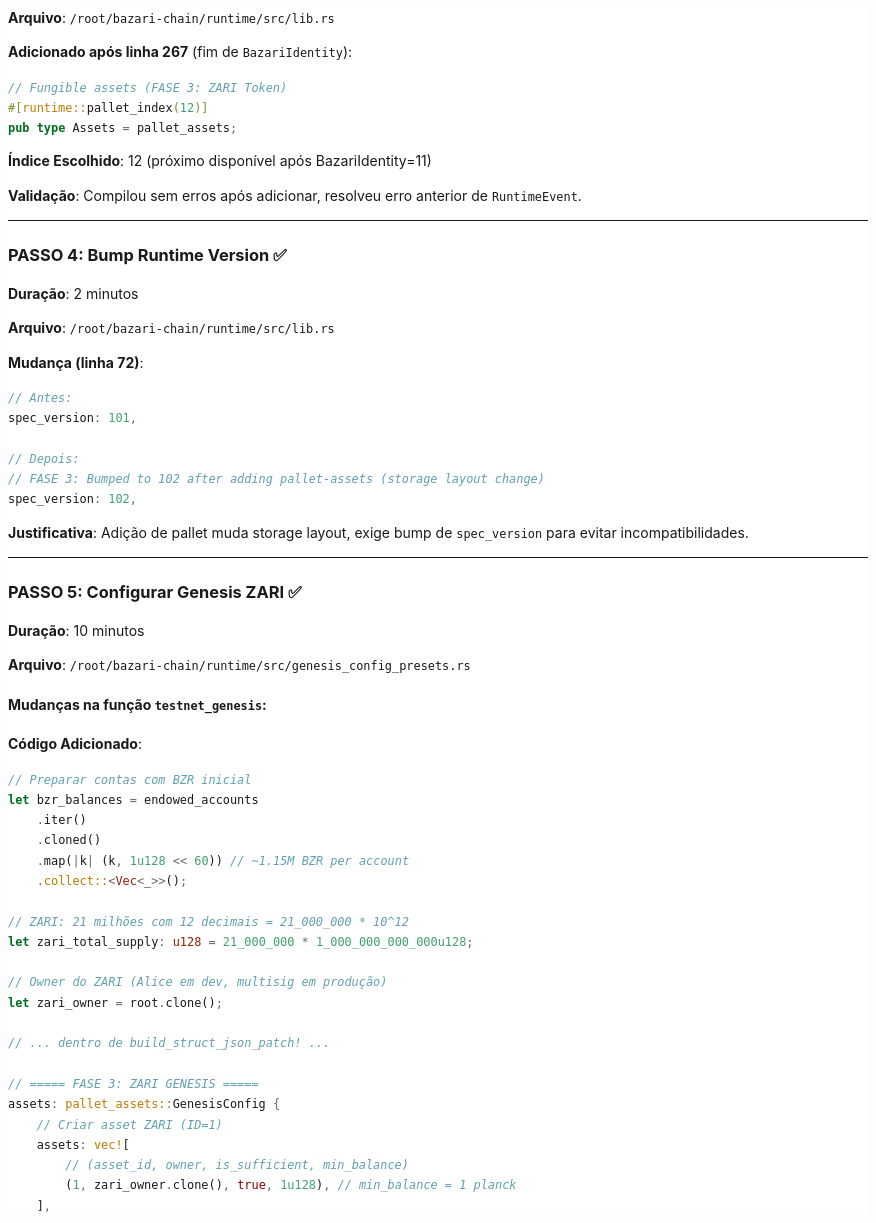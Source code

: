 **Arquivo**: `/root/bazari-chain/runtime/src/lib.rs`

**Adicionado após linha 267** (fim de `BazariIdentity`):

```rust
// Fungible assets (FASE 3: ZARI Token)
#[runtime::pallet_index(12)]
pub type Assets = pallet_assets;
```

**Índice Escolhido**: 12 (próximo disponível após BazariIdentity=11)

**Validação**: Compilou sem erros após adicionar, resolveu erro anterior de `RuntimeEvent`.

---

### PASSO 4: Bump Runtime Version ✅

**Duração**: 2 minutos

**Arquivo**: `/root/bazari-chain/runtime/src/lib.rs`

**Mudança (linha 72)**:
```rust
// Antes:
spec_version: 101,

// Depois:
// FASE 3: Bumped to 102 after adding pallet-assets (storage layout change)
spec_version: 102,
```

**Justificativa**: Adição de pallet muda storage layout, exige bump de `spec_version` para evitar incompatibilidades.

---

### PASSO 5: Configurar Genesis ZARI ✅

**Duração**: 10 minutos

**Arquivo**: `/root/bazari-chain/runtime/src/genesis_config_presets.rs`

#### Mudanças na função `testnet_genesis`:

**Código Adicionado**:

```rust
// Preparar contas com BZR inicial
let bzr_balances = endowed_accounts
    .iter()
    .cloned()
    .map(|k| (k, 1u128 << 60)) // ~1.15M BZR per account
    .collect::<Vec<_>>();

// ZARI: 21 milhões com 12 decimais = 21_000_000 * 10^12
let zari_total_supply: u128 = 21_000_000 * 1_000_000_000_000u128;

// Owner do ZARI (Alice em dev, multisig em produção)
let zari_owner = root.clone();

// ... dentro de build_struct_json_patch! ...

// ===== FASE 3: ZARI GENESIS =====
assets: pallet_assets::GenesisConfig {
    // Criar asset ZARI (ID=1)
    assets: vec![
        // (asset_id, owner, is_sufficient, min_balance)
        (1, zari_owner.clone(), true, 1u128), // min_balance = 1 planck
    ],
```